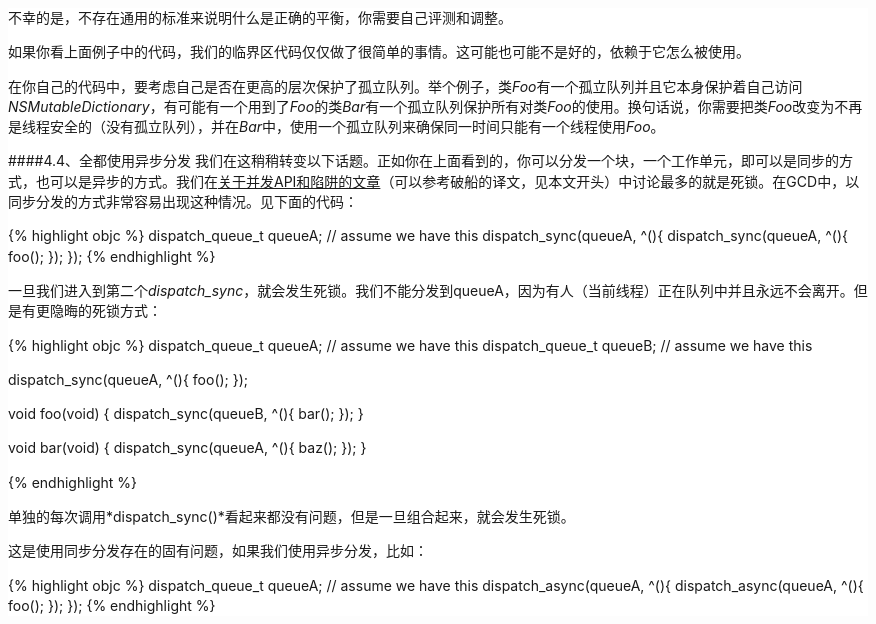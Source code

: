 不幸的是，不存在通用的标准来说明什么是正确的平衡，你需要自己评测和调整。

如果你看上面例子中的代码，我们的临界区代码仅仅做了很简单的事情。这可能也可能不是好的，依赖于它怎么被使用。

在你自己的代码中，要考虑自己是否在更高的层次保护了孤立队列。举个例子，类*Foo*有一个孤立队列并且它本身保护着自己访问*NSMutableDictionary*，有可能有一个用到了*Foo*的类*Bar*有一个孤立队列保护所有对类*Foo*的使用。换句话说，你需要把类*Foo*改变为不再是线程安全的（没有孤立队列），并在*Bar*中，使用一个孤立队列来确保同一时间只能有一个线程使用*Foo*。

<a id='fully_async' name='fully_async'> </a>
####4.4、全都使用异步分发
我们在这稍稍转变以下话题。正如你在上面看到的，你可以分发一个块，一个工作单元，即可以是同步的方式，也可以是异步的方式。我们在[关于并发API和陷阱的文章](http://www.objc.io/issue-2/concurrency-apis-and-pitfalls.html#dead_locks)（可以参考破船的译文，见本文开头）中讨论最多的就是死锁。在GCD中，以同步分发的方式非常容易出现这种情况。见下面的代码：

{% highlight objc %}
dispatch_queue_t queueA; // assume we have this
dispatch_sync(queueA, ^(){
    dispatch_sync(queueA, ^(){
        foo();
    });
});
{% endhighlight %}

一旦我们进入到第二个*dispatch_sync*，就会发生死锁。我们不能分发到queueA，因为有人（当前线程）正在队列中并且永远不会离开。但是有更隐晦的死锁方式：

{% highlight objc %}
dispatch_queue_t queueA; // assume we have this
dispatch_queue_t queueB; // assume we have this

dispatch_sync(queueA, ^(){
    foo();
});

void foo(void)
{
    dispatch_sync(queueB, ^(){
        bar();
    });
}

void bar(void)
{
    dispatch_sync(queueA, ^(){
        baz();
    });
}

{% endhighlight %}

单独的每次调用*dispatch_sync()*看起来都没有问题，但是一旦组合起来，就会发生死锁。

这是使用同步分发存在的固有问题，如果我们使用异步分发，比如：

{% highlight objc %}
dispatch_queue_t queueA; // assume we have this
dispatch_async(queueA, ^(){
    dispatch_async(queueA, ^(){
        foo();
    });
});
{% endhighlight %}
